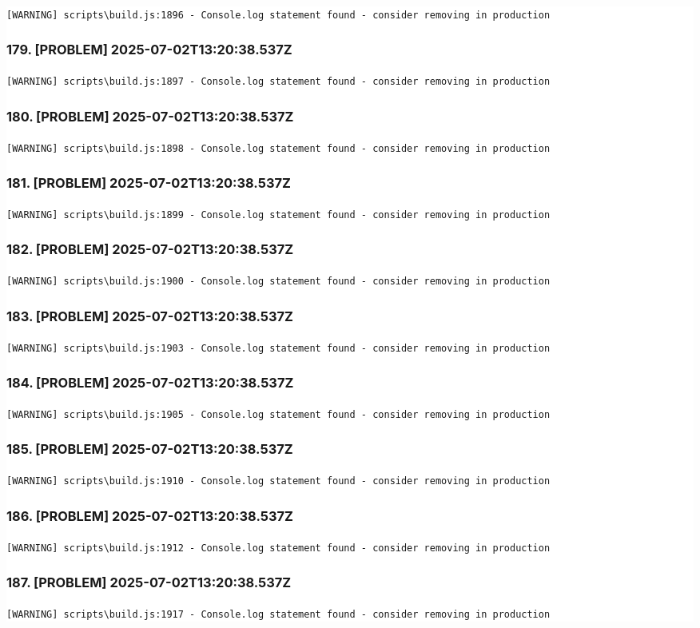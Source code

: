 ```
[WARNING] scripts\build.js:1896 - Console.log statement found - consider removing in production
```

### 179. [PROBLEM] 2025-07-02T13:20:38.537Z

```
[WARNING] scripts\build.js:1897 - Console.log statement found - consider removing in production
```

### 180. [PROBLEM] 2025-07-02T13:20:38.537Z

```
[WARNING] scripts\build.js:1898 - Console.log statement found - consider removing in production
```

### 181. [PROBLEM] 2025-07-02T13:20:38.537Z

```
[WARNING] scripts\build.js:1899 - Console.log statement found - consider removing in production
```

### 182. [PROBLEM] 2025-07-02T13:20:38.537Z

```
[WARNING] scripts\build.js:1900 - Console.log statement found - consider removing in production
```

### 183. [PROBLEM] 2025-07-02T13:20:38.537Z

```
[WARNING] scripts\build.js:1903 - Console.log statement found - consider removing in production
```

### 184. [PROBLEM] 2025-07-02T13:20:38.537Z

```
[WARNING] scripts\build.js:1905 - Console.log statement found - consider removing in production
```

### 185. [PROBLEM] 2025-07-02T13:20:38.537Z

```
[WARNING] scripts\build.js:1910 - Console.log statement found - consider removing in production
```

### 186. [PROBLEM] 2025-07-02T13:20:38.537Z

```
[WARNING] scripts\build.js:1912 - Console.log statement found - consider removing in production
```

### 187. [PROBLEM] 2025-07-02T13:20:38.537Z

```
[WARNING] scripts\build.js:1917 - Console.log statement found - consider removing in production
```

